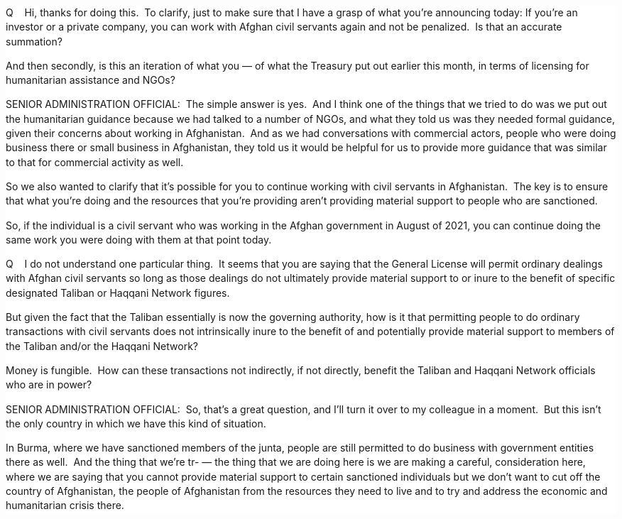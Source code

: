 Q    Hi, thanks for doing this.  To clarify, just to make sure that I
have a grasp of what you’re announcing today: If you’re an investor or a
private company, you can work with Afghan civil servants again and not
be penalized.  Is that an accurate summation?  
  
And then secondly, is this an iteration of what you — of what the
Treasury put out earlier this month, in terms of licensing for
humanitarian assistance and NGOs?

SENIOR ADMINISTRATION OFFICIAL:  The simple answer is yes.  And I think
one of the things that we tried to do was we put out the humanitarian
guidance because we had talked to a number of NGOs, and what they told
us was they needed formal guidance, given their concerns about working
in Afghanistan.  And as we had conversations with commercial actors,
people who were doing business there or small business in Afghanistan,
they told us it would be helpful for us to provide more guidance that
was similar to that for commercial activity as well.   
  
So we also wanted to clarify that it’s possible for you to continue
working with civil servants in Afghanistan.  The key is to ensure that
what you’re doing and the resources that you’re providing aren’t
providing material support to people who are sanctioned.   
  
So, if the individual is a civil servant who was working in the Afghan
government in August of 2021, you can continue doing the same work you
were doing with them at that point today.

Q    I do not understand one particular thing.  It seems that you are
saying that the General License will permit ordinary dealings with
Afghan civil servants so long as those dealings do not ultimately
provide material support to or inure to the benefit of specific
designated Taliban or Haqqani Network figures.   
  
But given the fact that the Taliban essentially is now the governing
authority, how is it that permitting people to do ordinary transactions
with civil servants does not intrinsically inure to the benefit of and
potentially provide material support to members of the Taliban and/or
the Haqqani Network? 

Money is fungible.  How can these transactions not indirectly, if not
directly, benefit the Taliban and Haqqani Network officials who are in
power?

SENIOR ADMINISTRATION OFFICIAL:  So, that’s a great question, and I’ll
turn it over to my colleague in a moment.  But this isn’t the only
country in which we have this kind of situation.

In Burma, where we have sanctioned members of the junta, people are
still permitted to do business with government entities there as well. 
And the thing that we’re tr- — the thing that we are doing here is we
are making a careful, consideration here, where we are saying that you
cannot provide material support to certain sanctioned individuals but we
don’t want to cut off the country of Afghanistan, the people of
Afghanistan from the resources they need to live and to try and address
the economic and humanitarian crisis there.   
  